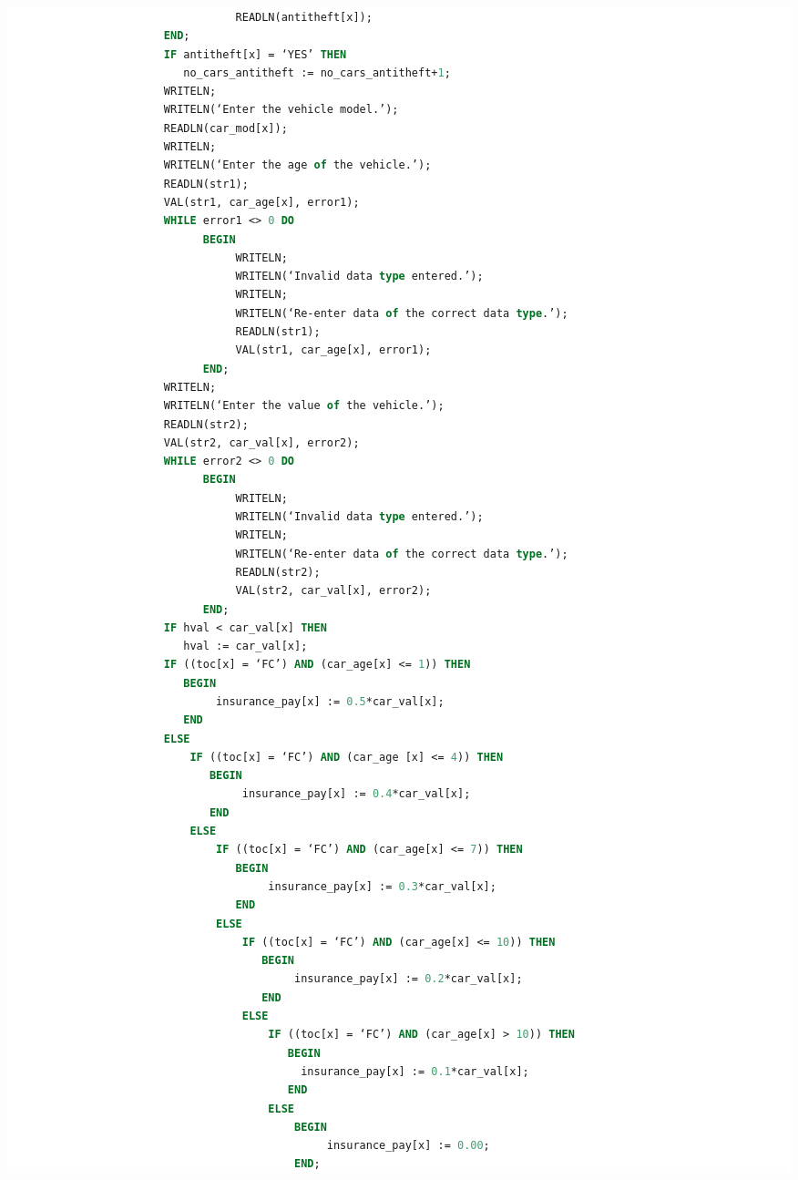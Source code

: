 ```pascal
                                   READLN(antitheft[x]);
                        END;
                        IF antitheft[x] = ‘YES’ THEN
                           no_cars_antitheft := no_cars_antitheft+1;
                        WRITELN;
                        WRITELN(‘Enter the vehicle model.’);
                        READLN(car_mod[x]);
                        WRITELN;
                        WRITELN(‘Enter the age of the vehicle.’);
                        READLN(str1);
                        VAL(str1, car_age[x], error1);
                        WHILE error1 <> 0 DO
                              BEGIN
                                   WRITELN;
                                   WRITELN(‘Invalid data type entered.’);
                                   WRITELN;
                                   WRITELN(‘Re-enter data of the correct data type.’);
                                   READLN(str1);
                                   VAL(str1, car_age[x], error1);
                              END;
                        WRITELN;
                        WRITELN(‘Enter the value of the vehicle.’);
                        READLN(str2);
                        VAL(str2, car_val[x], error2);
                        WHILE error2 <> 0 DO
                              BEGIN
                                   WRITELN;
                                   WRITELN(‘Invalid data type entered.’);
                                   WRITELN;
                                   WRITELN(‘Re-enter data of the correct data type.’);
                                   READLN(str2);
                                   VAL(str2, car_val[x], error2);
                              END;
                        IF hval < car_val[x] THEN
                           hval := car_val[x];
                        IF ((toc[x] = ‘FC’) AND (car_age[x] <= 1)) THEN
                           BEGIN
                                insurance_pay[x] := 0.5*car_val[x];
                           END
                        ELSE
                            IF ((toc[x] = ‘FC’) AND (car_age [x] <= 4)) THEN
                               BEGIN
                                    insurance_pay[x] := 0.4*car_val[x];
                               END
                            ELSE
                                IF ((toc[x] = ‘FC’) AND (car_age[x] <= 7)) THEN
                                   BEGIN
                                        insurance_pay[x] := 0.3*car_val[x];
                                   END
                                ELSE
                                    IF ((toc[x] = ‘FC’) AND (car_age[x] <= 10)) THEN
                                       BEGIN
                                            insurance_pay[x] := 0.2*car_val[x];
                                       END
                                    ELSE
                                        IF ((toc[x] = ‘FC’) AND (car_age[x] > 10)) THEN
                                           BEGIN
                                             insurance_pay[x] := 0.1*car_val[x];
                                           END
                                        ELSE
                                            BEGIN
                                                 insurance_pay[x] := 0.00;
                                            END;
```